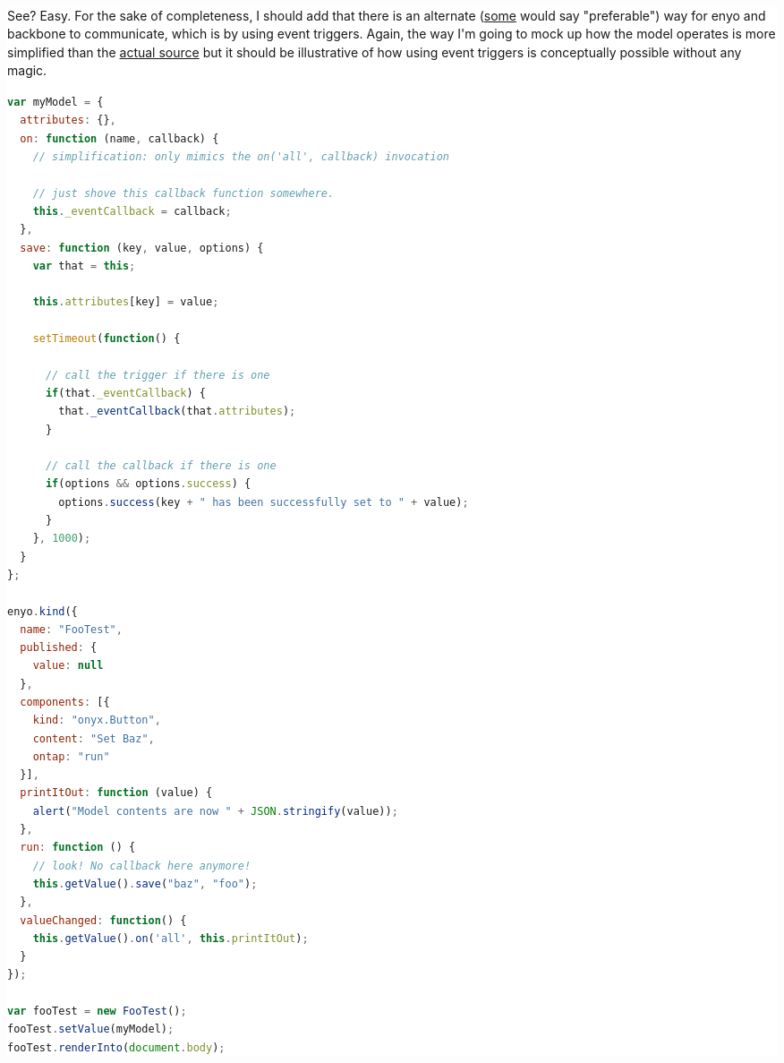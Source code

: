 See? Easy. For the sake of completeness, I should add that there is an
alternate ([some](./assets/zombie_john.jpg) would say "preferable") way for
enyo and backbone to communicate, which is by using event triggers. Again,
the way I'm going to mock up how the model operates is more simplified than 
the [actual source](http://backbonejs.org/docs/backbone.html#section-15)
but it should be illustrative of how using event triggers is conceptually
possible without any magic.

```javascript
var myModel = {
  attributes: {},
  on: function (name, callback) {
    // simplification: only mimics the on('all', callback) invocation

    // just shove this callback function somewhere.
    this._eventCallback = callback;
  },
  save: function (key, value, options) {
    var that = this;
    
    this.attributes[key] = value;

    setTimeout(function() { 

      // call the trigger if there is one
      if(that._eventCallback) {
        that._eventCallback(that.attributes);
      }

      // call the callback if there is one
      if(options && options.success) {
        options.success(key + " has been successfully set to " + value);
      }
    }, 1000);
  }
};

enyo.kind({
  name: "FooTest",
  published: {
    value: null
  },
  components: [{
    kind: "onyx.Button",
    content: "Set Baz",
    ontap: "run"
  }],
  printItOut: function (value) {
    alert("Model contents are now " + JSON.stringify(value));
  },
  run: function () {
    // look! No callback here anymore!
    this.getValue().save("baz", "foo");
  },
  valueChanged: function() {
    this.getValue().on('all', this.printItOut);
  }
});

var fooTest = new FooTest();
fooTest.setValue(myModel);
fooTest.renderInto(document.body);
```
